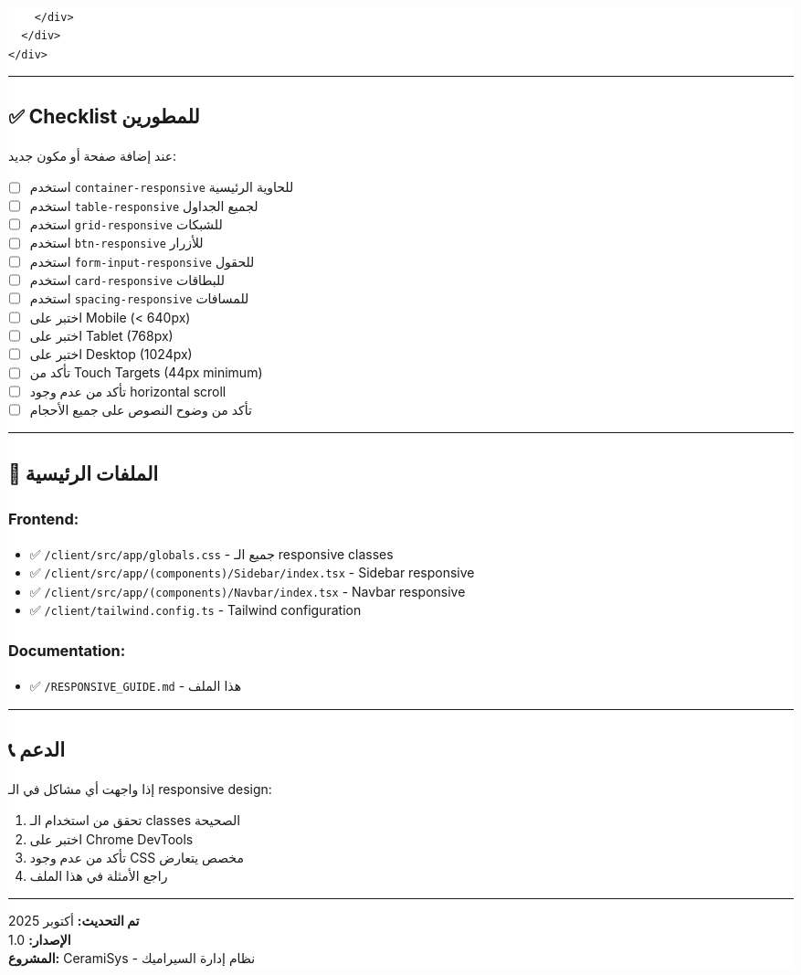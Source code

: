 ```tsx
    </div>
  </div>
</div>
```

---

## ✅ Checklist للمطورين

عند إضافة صفحة أو مكون جديد:

- [ ] استخدم `container-responsive` للحاوية الرئيسية
- [ ] استخدم `table-responsive` لجميع الجداول
- [ ] استخدم `grid-responsive` للشبكات
- [ ] استخدم `btn-responsive` للأزرار
- [ ] استخدم `form-input-responsive` للحقول
- [ ] استخدم `card-responsive` للبطاقات
- [ ] استخدم `spacing-responsive` للمسافات
- [ ] اختبر على Mobile (< 640px)
- [ ] اختبر على Tablet (768px)
- [ ] اختبر على Desktop (1024px)
- [ ] تأكد من Touch Targets (44px minimum)
- [ ] تأكد من عدم وجود horizontal scroll
- [ ] تأكد من وضوح النصوص على جميع الأحجام

---

## 🚀 الملفات الرئيسية

### Frontend:
- ✅ `/client/src/app/globals.css` - جميع الـ responsive classes
- ✅ `/client/src/app/(components)/Sidebar/index.tsx` - Sidebar responsive
- ✅ `/client/src/app/(components)/Navbar/index.tsx` - Navbar responsive
- ✅ `/client/tailwind.config.ts` - Tailwind configuration

### Documentation:
- ✅ `/RESPONSIVE_GUIDE.md` - هذا الملف

---

## 📞 الدعم

إذا واجهت أي مشاكل في الـ responsive design:

1. تحقق من استخدام الـ classes الصحيحة
2. اختبر على Chrome DevTools
3. تأكد من عدم وجود CSS مخصص يتعارض
4. راجع الأمثلة في هذا الملف

---

**تم التحديث:** أكتوبر 2025  
**الإصدار:** 1.0  
**المشروع:** CeramiSys - نظام إدارة السيراميك
